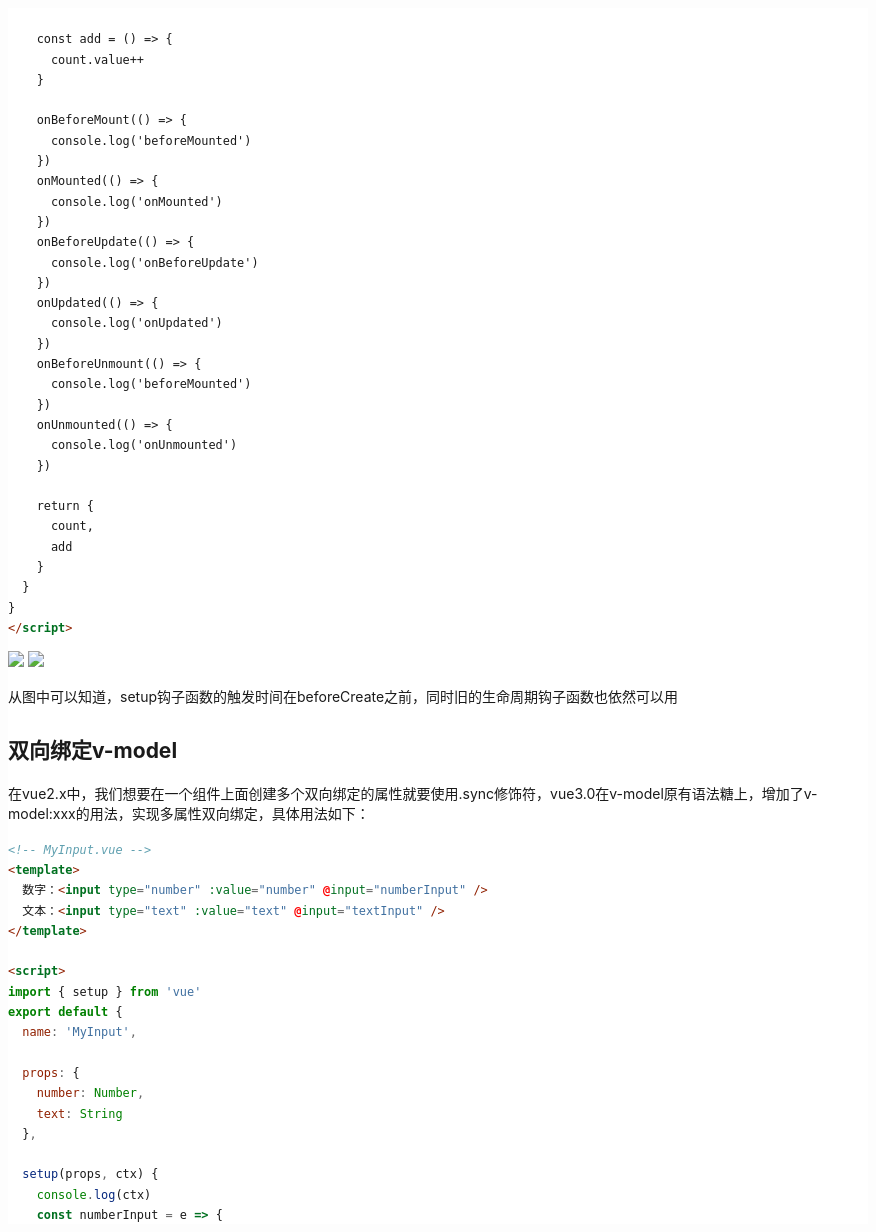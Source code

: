 ```html

    const add = () => {
      count.value++
    }

    onBeforeMount(() => {
      console.log('beforeMounted')
    })
    onMounted(() => {
      console.log('onMounted')
    })
    onBeforeUpdate(() => {
      console.log('onBeforeUpdate')
    })
    onUpdated(() => {
      console.log('onUpdated')
    })
    onBeforeUnmount(() => {
      console.log('beforeMounted')
    })
    onUnmounted(() => {
      console.log('onUnmounted')
    })

    return {
      count,
      add
    }
  }
}
</script>
```

![](https://p6-juejin.byteimg.com/tos-cn-i-k3u1fbpfcp/5bbc627dc6af4c8ebf8437bf0c5773aa~tplv-k3u1fbpfcp-zoom-1.image)
![](https://p6-juejin.byteimg.com/tos-cn-i-k3u1fbpfcp/0ede6c8c43c14c879fe8ecc8d4339b93~tplv-k3u1fbpfcp-zoom-1.image)

从图中可以知道，setup钩子函数的触发时间在beforeCreate之前，同时旧的生命周期钩子函数也依然可以用

## 双向绑定v-model

在vue2.x中，我们想要在一个组件上面创建多个双向绑定的属性就要使用.sync修饰符，vue3.0在v-model原有语法糖上，增加了v-model:xxx的用法，实现多属性双向绑定，具体用法如下：

```html
<!-- MyInput.vue -->
<template>
  数字：<input type="number" :value="number" @input="numberInput" />
  文本：<input type="text" :value="text" @input="textInput" />
</template>

<script>
import { setup } from 'vue'
export default {
  name: 'MyInput',

  props: {
    number: Number,
    text: String
  },

  setup(props, ctx) {
    console.log(ctx)
    const numberInput = e => {
```